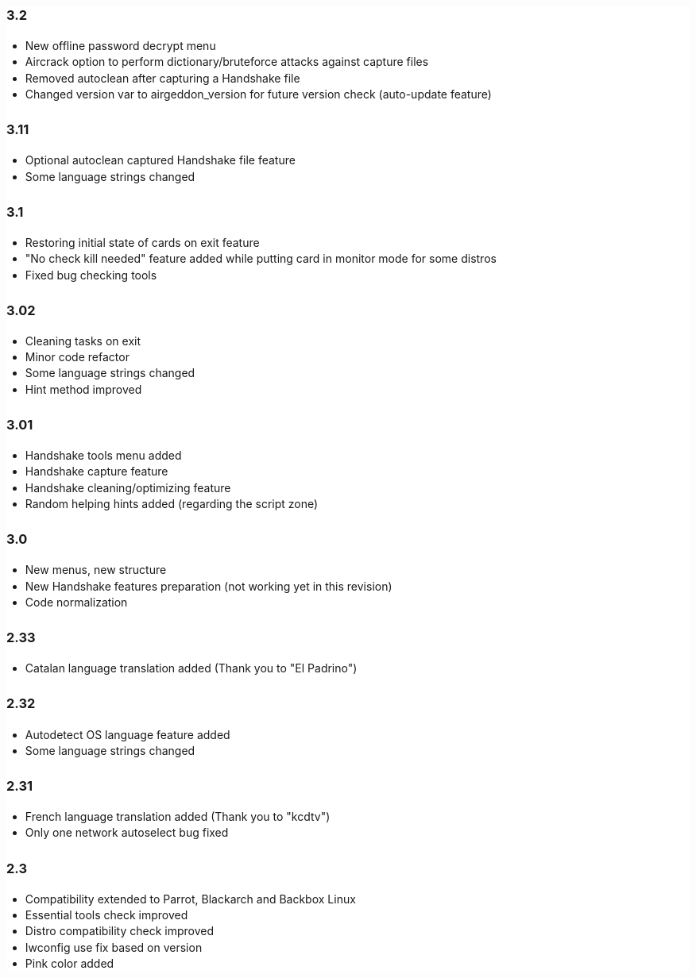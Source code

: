 ### 3.2
 - New offline password decrypt menu
 - Aircrack option to perform dictionary/bruteforce attacks against capture files
 - Removed autoclean after capturing a Handshake file
 - Changed version var to airgeddon_version for future version check (auto-update feature)

### 3.11
 - Optional autoclean captured Handshake file feature
 - Some language strings changed

### 3.1
 - Restoring initial state of cards on exit feature
 - "No check kill needed" feature added while putting card in monitor mode for some distros
 - Fixed bug checking tools

### 3.02
 - Cleaning tasks on exit
 - Minor code refactor
 - Some language strings changed
 - Hint method improved

### 3.01
 - Handshake tools menu added
 - Handshake capture feature
 - Handshake cleaning/optimizing feature
 - Random helping hints added (regarding the script zone)

### 3.0
 - New menus, new structure
 - New Handshake features preparation (not working yet in this revision)
 - Code normalization

### 2.33
 - Catalan language translation added (Thank you to "El Padrino")

### 2.32
 - Autodetect OS language feature added
 - Some language strings changed

### 2.31
 - French language translation added (Thank you to "kcdtv")
 - Only one network autoselect bug fixed

### 2.3
 - Compatibility extended to Parrot, Blackarch and Backbox Linux
 - Essential tools check improved
 - Distro compatibility check improved
 - Iwconfig use fix based on version
 - Pink color added
